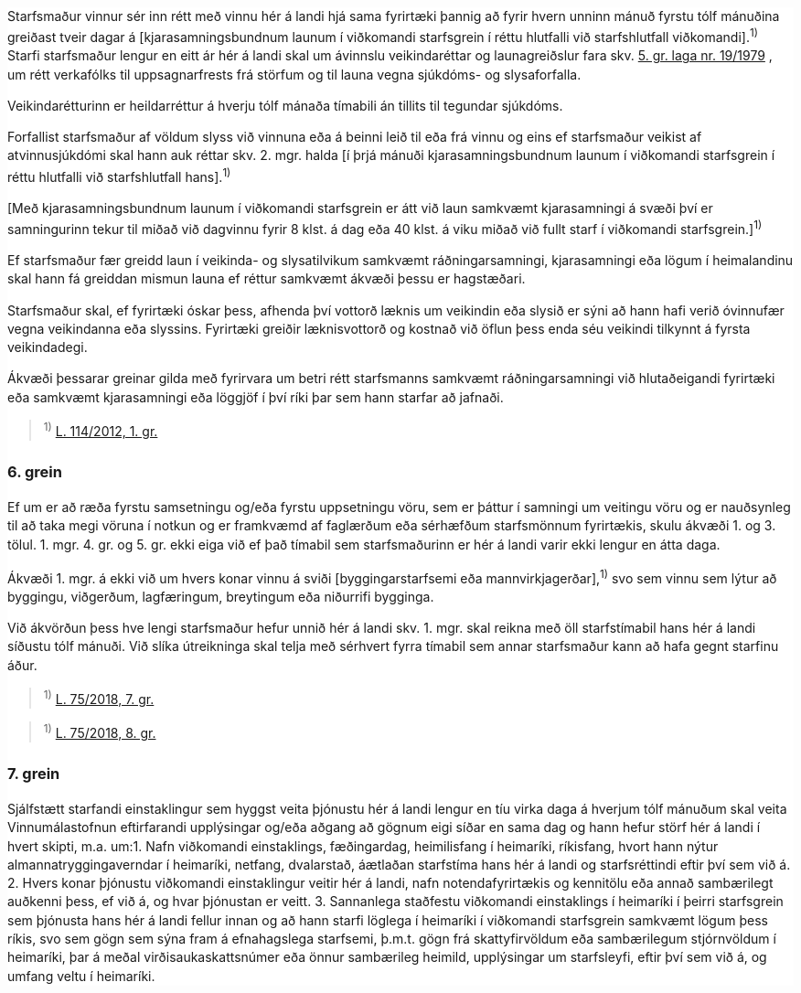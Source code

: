 Starfsmaður vinnur sér inn rétt með vinnu hér á landi hjá sama fyrirtæki þannig að fyrir hvern unninn mánuð fyrstu tólf mánuðina greiðast tveir dagar á [kjarasamningsbundnum launum í viðkomandi starfsgrein í réttu hlutfalli við starfshlutfall viðkomandi].<sup>1)</sup> Starfi starfsmaður lengur en eitt ár hér á landi skal um ávinnslu veikindaréttar og launagreiðslur fara skv. [5. gr. laga nr. 19/1979](1979019.md#G5) , um rétt verkafólks til uppsagnarfrests frá störfum og til launa vegna sjúkdóms- og slysaforfalla.

Veikindarétturinn er heildarréttur á hverju tólf mánaða tímabili án tillits til tegundar sjúkdóms.

Forfallist starfsmaður af völdum slyss við vinnuna eða á beinni leið til eða frá vinnu og eins ef starfsmaður veikist af atvinnusjúkdómi skal hann auk réttar skv. 2. mgr. halda [í þrjá mánuði kjarasamningsbundnum launum í viðkomandi starfsgrein í réttu hlutfalli við starfshlutfall hans].<sup>1)</sup> 

[Með kjarasamningsbundnum launum í viðkomandi starfsgrein er átt við laun samkvæmt kjarasamningi á svæði því er samningurinn tekur til miðað við dagvinnu fyrir 8 klst. á dag eða 40 klst. á viku miðað við fullt starf í viðkomandi starfsgrein.]<sup>1)</sup> 

Ef starfsmaður fær greidd laun í veikinda- og slysatilvikum samkvæmt ráðningarsamningi, kjarasamningi eða lögum í heimalandinu skal hann fá greiddan mismun launa ef réttur samkvæmt ákvæði þessu er hagstæðari.

Starfsmaður skal, ef fyrirtæki óskar þess, afhenda því vottorð læknis um veikindin eða slysið er sýni að hann hafi verið óvinnufær vegna veikindanna eða slyssins. Fyrirtæki greiðir læknisvottorð og kostnað við öflun þess enda séu veikindi tilkynnt á fyrsta veikindadegi.

Ákvæði þessarar greinar gilda með fyrirvara um betri rétt starfsmanns samkvæmt ráðningarsamningi við hlutaðeigandi fyrirtæki eða samkvæmt kjarasamningi eða löggjöf í því ríki þar sem hann starfar að jafnaði.

> <sup>1)</sup> [L. 114/2012, 1. gr.](https://althingi.is/altext/stjt/2012.114.html)

### 6. grein



Ef um er að ræða fyrstu samsetningu og/eða fyrstu uppsetningu vöru, sem er þáttur í samningi um veitingu vöru og er nauðsynleg til að taka megi vöruna í notkun og er framkvæmd af faglærðum eða sérhæfðum starfsmönnum fyrirtækis, skulu ákvæði 1. og 3. tölul. 1. mgr. 4. gr. og 5. gr. ekki eiga við ef það tímabil sem starfsmaðurinn er hér á landi varir ekki lengur en átta daga.

Ákvæði 1. mgr. á ekki við um hvers konar vinnu á sviði [byggingarstarfsemi eða mannvirkjagerðar],<sup>1)</sup> svo sem vinnu sem lýtur að byggingu, viðgerðum, lagfæringum, breytingum eða niðurrifi bygginga.

Við ákvörðun þess hve lengi starfsmaður hefur unnið hér á landi skv. 1. mgr. skal reikna með öll starfstímabil hans hér á landi síðustu tólf mánuði. Við slíka útreikninga skal telja með sérhvert fyrra tímabil sem annar starfsmaður kann að hafa gegnt starfinu áður.

> <sup>1)</sup> [L. 75/2018, 7. gr.](https://althingi.is/altext/stjt/2018.075.html)

> <sup>1)</sup> [L. 75/2018, 8. gr.](https://althingi.is/altext/stjt/2018.075.html)

### 7. grein



Sjálfstætt starfandi einstaklingur sem hyggst veita þjónustu hér á landi lengur en tíu virka daga á hverjum tólf mánuðum skal veita Vinnumálastofnun eftirfarandi upplýsingar og/eða aðgang að gögnum eigi síðar en sama dag og hann hefur störf hér á landi í hvert skipti, m.a. um:1. Nafn viðkomandi einstaklings, fæðingardag, heimilisfang í heimaríki, ríkisfang, hvort hann nýtur almannatryggingaverndar í heimaríki, netfang, dvalarstað, áætlaðan starfstíma hans hér á landi og starfsréttindi eftir því sem við á.
2. Hvers konar þjónustu viðkomandi einstaklingur veitir hér á landi, nafn notendafyrirtækis og kennitölu eða annað sambærilegt auðkenni þess, ef við á, og hvar þjónustan er veitt.
3. Sannanlega staðfestu viðkomandi einstaklings í heimaríki í þeirri starfsgrein sem þjónusta hans hér á landi fellur innan og að hann starfi löglega í heimaríki í viðkomandi starfsgrein samkvæmt lögum þess ríkis, svo sem gögn sem sýna fram á efnahagslega starfsemi, þ.m.t. gögn frá skattyfirvöldum eða sambærilegum stjórnvöldum í heimaríki, þar á meðal virðisaukaskattsnúmer eða önnur sambærileg heimild, upplýsingar um starfsleyfi, eftir því sem við á, og umfang veltu í heimaríki.